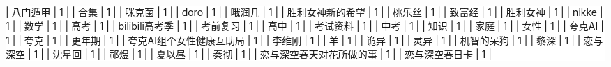 | 八门遁甲 | 1 |
| 合集 | 1 |
| 咪克菌 | 1 |
| doro | 1 |
| 哦润几 | 1 |
| 胜利女神新的希望 | 1 |
| 桃乐丝 | 1 |
| 致富经 | 1 |
| 胜利女神 | 1 |
| nikke | 1 |
| 数学 | 1 |
| 高考 | 1 |
| bilibili高考季 | 1 |
| 考前复习 | 1 |
| 高中 | 1 |
| 考试资料 | 1 |
| 中考 | 1 |
| 知识 | 1 |
| 家庭 | 1 |
| 女性 | 1 |
| 夸克AI | 1 |
| 夸克 | 1 |
| 更年期 | 1 |
| 夸克AI组个女性健康互助局 | 1 |
| 李维刚 | 1 |
| 羊 | 1 |
| 诡异 | 1 |
| 灵异 | 1 |
| 机智的呆狗 | 1 |
| 黎深 | 1 |
| 恋与深空 | 1 |
| 沈星回 | 1 |
| 祁煜 | 1 |
| 夏以昼 | 1 |
| 秦彻 | 1 |
| 恋与深空春天对花所做的事 | 1 |
| 恋与深空春日卡 | 1 |